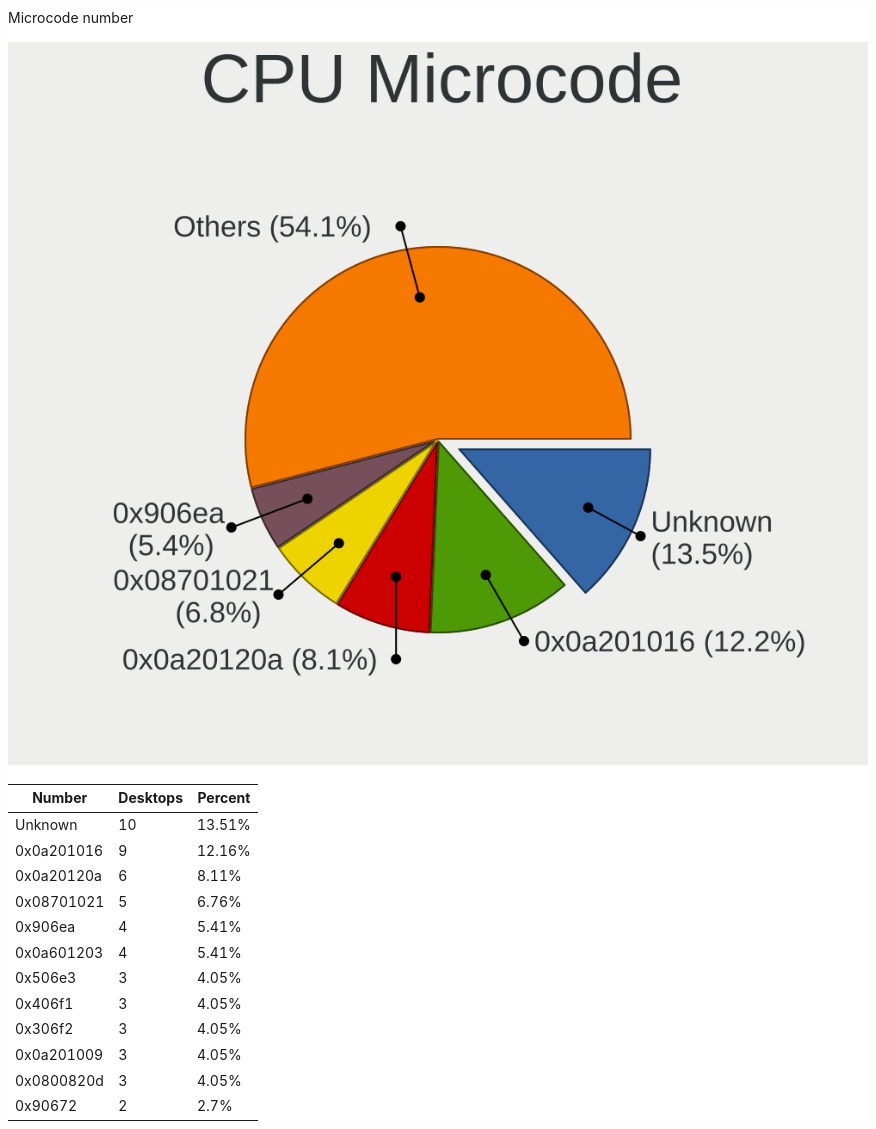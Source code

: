 Microcode number

![CPU Microcode](./images/pie_chart/cpu_microcode.svg)


| Number     | Desktops | Percent |
|------------|----------|---------|
| Unknown    | 10       | 13.51%  |
| 0x0a201016 | 9        | 12.16%  |
| 0x0a20120a | 6        | 8.11%   |
| 0x08701021 | 5        | 6.76%   |
| 0x906ea    | 4        | 5.41%   |
| 0x0a601203 | 4        | 5.41%   |
| 0x506e3    | 3        | 4.05%   |
| 0x406f1    | 3        | 4.05%   |
| 0x306f2    | 3        | 4.05%   |
| 0x0a201009 | 3        | 4.05%   |
| 0x0800820d | 3        | 4.05%   |
| 0x90672    | 2        | 2.7%    |